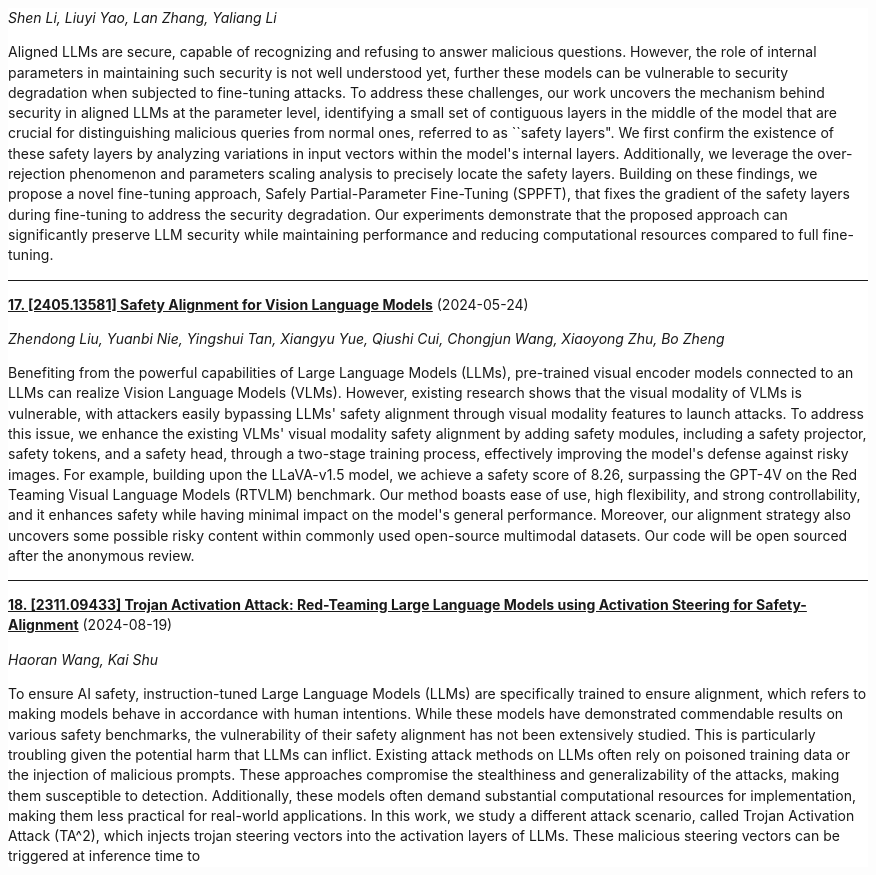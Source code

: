 *Shen Li, Liuyi Yao, Lan Zhang, Yaliang Li*

  Aligned LLMs are secure, capable of recognizing and refusing to answer
malicious questions. However, the role of internal parameters in maintaining
such security is not well understood yet, further these models can be
vulnerable to security degradation when subjected to fine-tuning attacks. To
address these challenges, our work uncovers the mechanism behind security in
aligned LLMs at the parameter level, identifying a small set of contiguous
layers in the middle of the model that are crucial for distinguishing malicious
queries from normal ones, referred to as ``safety layers". We first confirm the
existence of these safety layers by analyzing variations in input vectors
within the model's internal layers. Additionally, we leverage the
over-rejection phenomenon and parameters scaling analysis to precisely locate
the safety layers. Building on these findings, we propose a novel fine-tuning
approach, Safely Partial-Parameter Fine-Tuning (SPPFT), that fixes the gradient
of the safety layers during fine-tuning to address the security degradation.
Our experiments demonstrate that the proposed approach can significantly
preserve LLM security while maintaining performance and reducing computational
resources compared to full fine-tuning.


---

**[17. [2405.13581] Safety Alignment for Vision Language Models](https://arxiv.org/pdf/2405.13581.pdf)** (2024-05-24)

*Zhendong Liu, Yuanbi Nie, Yingshui Tan, Xiangyu Yue, Qiushi Cui, Chongjun Wang, Xiaoyong Zhu, Bo Zheng*

  Benefiting from the powerful capabilities of Large Language Models (LLMs),
pre-trained visual encoder models connected to an LLMs can realize Vision
Language Models (VLMs). However, existing research shows that the visual
modality of VLMs is vulnerable, with attackers easily bypassing LLMs' safety
alignment through visual modality features to launch attacks. To address this
issue, we enhance the existing VLMs' visual modality safety alignment by adding
safety modules, including a safety projector, safety tokens, and a safety head,
through a two-stage training process, effectively improving the model's defense
against risky images. For example, building upon the LLaVA-v1.5 model, we
achieve a safety score of 8.26, surpassing the GPT-4V on the Red Teaming Visual
Language Models (RTVLM) benchmark. Our method boasts ease of use, high
flexibility, and strong controllability, and it enhances safety while having
minimal impact on the model's general performance. Moreover, our alignment
strategy also uncovers some possible risky content within commonly used
open-source multimodal datasets. Our code will be open sourced after the
anonymous review.


---

**[18. [2311.09433] Trojan Activation Attack: Red-Teaming Large Language Models using
  Activation Steering for Safety-Alignment](https://arxiv.org/pdf/2311.09433.pdf)** (2024-08-19)

*Haoran Wang, Kai Shu*

  To ensure AI safety, instruction-tuned Large Language Models (LLMs) are
specifically trained to ensure alignment, which refers to making models behave
in accordance with human intentions. While these models have demonstrated
commendable results on various safety benchmarks, the vulnerability of their
safety alignment has not been extensively studied. This is particularly
troubling given the potential harm that LLMs can inflict. Existing attack
methods on LLMs often rely on poisoned training data or the injection of
malicious prompts. These approaches compromise the stealthiness and
generalizability of the attacks, making them susceptible to detection.
Additionally, these models often demand substantial computational resources for
implementation, making them less practical for real-world applications. In this
work, we study a different attack scenario, called Trojan Activation Attack
(TA^2), which injects trojan steering vectors into the activation layers of
LLMs. These malicious steering vectors can be triggered at inference time to